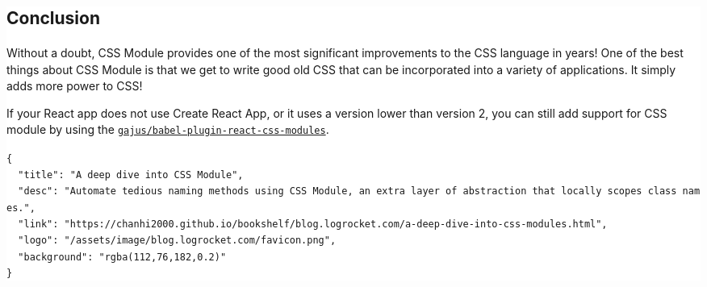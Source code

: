 
## Conclusion

Without a doubt, CSS Module provides one of the most significant improvements to the CSS language in years! One of the best things about CSS Module is that we get to write good old CSS that can be incorporated into a variety of applications. It simply adds more power to CSS!

If your React app does not use Create React App, or it uses a version lower than version 2, you can still add support for CSS module by using the [<VPIcon icon="iconfont icon-github"/>`gajus/babel-plugin-react-css-modules`](https://github.com/gajus/babel-plugin-react-css-modules).


```component VPCard
{
  "title": "A deep dive into CSS Module",
  "desc": "Automate tedious naming methods using CSS Module, an extra layer of abstraction that locally scopes class names.",
  "link": "https://chanhi2000.github.io/bookshelf/blog.logrocket.com/a-deep-dive-into-css-modules.html",
  "logo": "/assets/image/blog.logrocket.com/favicon.png",
  "background": "rgba(112,76,182,0.2)"
}
```
